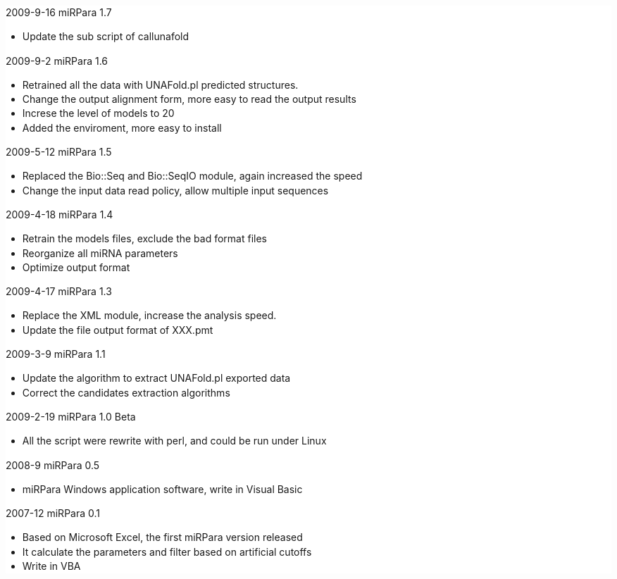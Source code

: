 2009-9-16 miRPara 1.7<br>
<ul><li>Update the sub script of callunafold</li></ul>

2009-9-2 miRPara 1.6<br>
<ul><li>Retrained all the data with UNAFold.pl predicted structures.<br>
</li><li>Change the output alignment form, more easy to read the output results<br>
</li><li>Increse the level of models to 20<br>
</li><li>Added the enviroment, more easy to install</li></ul>

2009-5-12 miRPara 1.5<br>
<ul><li>Replaced the Bio::Seq and Bio::SeqIO module, again increased the speed<br>
</li><li>Change the input data read policy, allow multiple input sequences</li></ul>

2009-4-18 miRPara 1.4<br>
<ul><li>Retrain the models files, exclude the bad format files<br>
</li><li>Reorganize all miRNA parameters<br>
</li><li>Optimize output format</li></ul>

2009-4-17 miRPara 1.3<br>
<ul><li>Replace the XML module, increase the analysis speed.<br>
</li><li>Update the file output format of XXX.pmt</li></ul>

2009-3-9 miRPara 1.1<br>
<ul><li>Update the algorithm to extract UNAFold.pl exported data<br>
</li><li>Correct the candidates extraction algorithms</li></ul>

2009-2-19 miRPara 1.0 Beta<br>
<ul><li>All the script were rewrite with perl, and could be run under Linux</li></ul>

2008-9 miRPara 0.5<br>
<ul><li>miRPara Windows application software, write in Visual Basic</li></ul>

2007-12 miRPara 0.1<br>
<ul><li>Based on Microsoft Excel, the first miRPara version released<br>
</li><li>It calculate the parameters and filter based on artificial cutoffs<br>
</li><li>Write in VBA